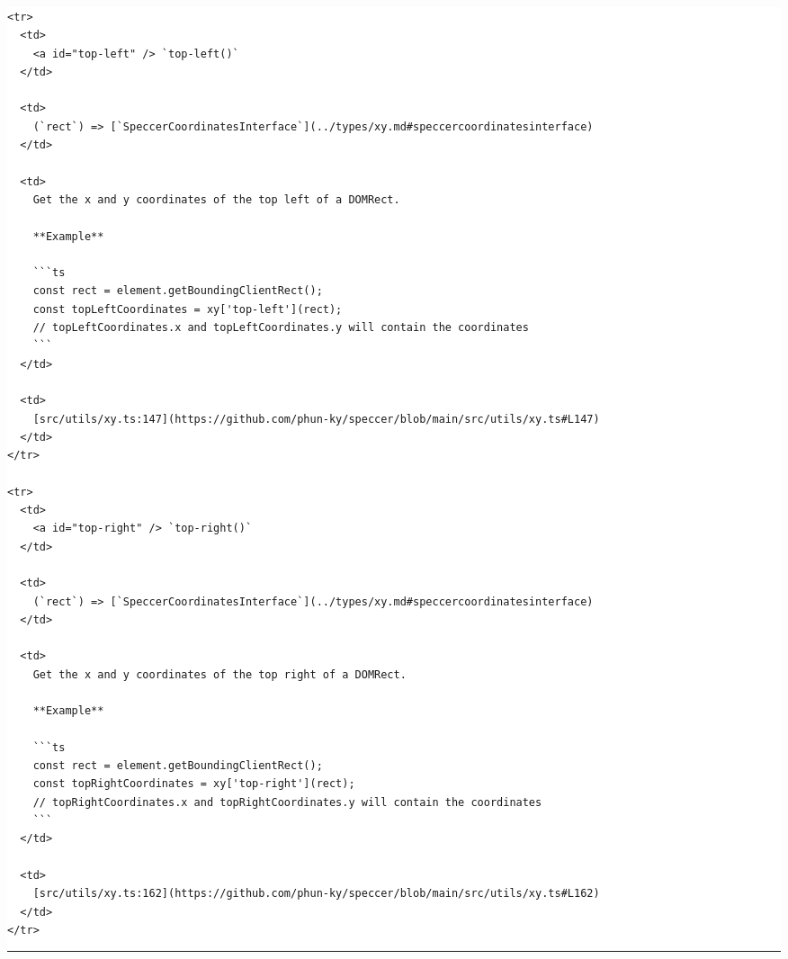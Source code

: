     <tr>
      <td>
        <a id="top-left" /> `top-left()`
      </td>

      <td>
        (`rect`) => [`SpeccerCoordinatesInterface`](../types/xy.md#speccercoordinatesinterface)
      </td>

      <td>
        Get the x and y coordinates of the top left of a DOMRect.

        **Example**

        ```ts
        const rect = element.getBoundingClientRect();
        const topLeftCoordinates = xy['top-left'](rect);
        // topLeftCoordinates.x and topLeftCoordinates.y will contain the coordinates
        ```
      </td>

      <td>
        [src/utils/xy.ts:147](https://github.com/phun-ky/speccer/blob/main/src/utils/xy.ts#L147)
      </td>
    </tr>

    <tr>
      <td>
        <a id="top-right" /> `top-right()`
      </td>

      <td>
        (`rect`) => [`SpeccerCoordinatesInterface`](../types/xy.md#speccercoordinatesinterface)
      </td>

      <td>
        Get the x and y coordinates of the top right of a DOMRect.

        **Example**

        ```ts
        const rect = element.getBoundingClientRect();
        const topRightCoordinates = xy['top-right'](rect);
        // topRightCoordinates.x and topRightCoordinates.y will contain the coordinates
        ```
      </td>

      <td>
        [src/utils/xy.ts:162](https://github.com/phun-ky/speccer/blob/main/src/utils/xy.ts#L162)
      </td>
    </tr>

  </tbody>
</table>

---
